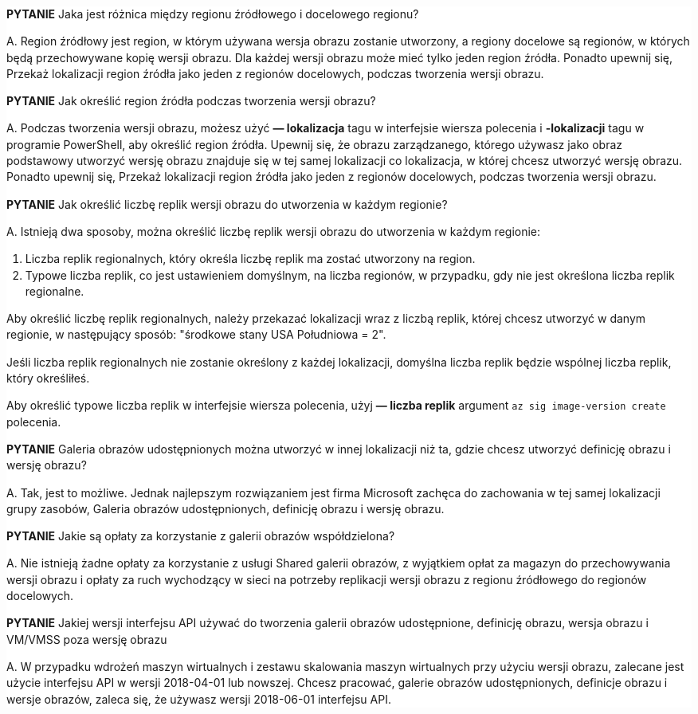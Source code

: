 
**PYTANIE** Jaka jest różnica między regionu źródłowego i docelowego regionu?

 A. Region źródłowy jest region, w którym używana wersja obrazu zostanie utworzony, a regiony docelowe są regionów, w których będą przechowywane kopię wersji obrazu. Dla każdej wersji obrazu może mieć tylko jeden region źródła. Ponadto upewnij się, Przekaż lokalizacji region źródła jako jeden z regionów docelowych, podczas tworzenia wersji obrazu.  


**PYTANIE** Jak określić region źródła podczas tworzenia wersji obrazu?

 A. Podczas tworzenia wersji obrazu, możesz użyć **— lokalizacja** tagu w interfejsie wiersza polecenia i **-lokalizacji** tagu w programie PowerShell, aby określić region źródła. Upewnij się, że obrazu zarządzanego, którego używasz jako obraz podstawowy utworzyć wersję obrazu znajduje się w tej samej lokalizacji co lokalizacja, w której chcesz utworzyć wersję obrazu. Ponadto upewnij się, Przekaż lokalizacji region źródła jako jeden z regionów docelowych, podczas tworzenia wersji obrazu.  


**PYTANIE** Jak określić liczbę replik wersji obrazu do utworzenia w każdym regionie?

 A. Istnieją dwa sposoby, można określić liczbę replik wersji obrazu do utworzenia w każdym regionie:
 
1. Liczba replik regionalnych, który określa liczbę replik ma zostać utworzony na region. 
2. Typowe liczba replik, co jest ustawieniem domyślnym, na liczba regionów, w przypadku, gdy nie jest określona liczba replik regionalne. 

Aby określić liczbę replik regionalnych, należy przekazać lokalizacji wraz z liczbą replik, której chcesz utworzyć w danym regionie, w następujący sposób: "środkowe stany USA Południowa = 2". 

Jeśli liczba replik regionalnych nie zostanie określony z każdej lokalizacji, domyślna liczba replik będzie wspólnej liczba replik, który określiłeś. 

Aby określić typowe liczba replik w interfejsie wiersza polecenia, użyj **— liczba replik** argument `az sig image-version create` polecenia.


**PYTANIE** Galeria obrazów udostępnionych można utworzyć w innej lokalizacji niż ta, gdzie chcesz utworzyć definicję obrazu i wersję obrazu?

 A. Tak, jest to możliwe. Jednak najlepszym rozwiązaniem jest firma Microsoft zachęca do zachowania w tej samej lokalizacji grupy zasobów, Galeria obrazów udostępnionych, definicję obrazu i wersję obrazu.


**PYTANIE** Jakie są opłaty za korzystanie z galerii obrazów współdzielona?

 A. Nie istnieją żadne opłaty za korzystanie z usługi Shared galerii obrazów, z wyjątkiem opłat za magazyn do przechowywania wersji obrazu i opłaty za ruch wychodzący w sieci na potrzeby replikacji wersji obrazu z regionu źródłowego do regionów docelowych.

**PYTANIE** Jakiej wersji interfejsu API używać do tworzenia galerii obrazów udostępnione, definicję obrazu, wersja obrazu i VM/VMSS poza wersję obrazu

 A. W przypadku wdrożeń maszyn wirtualnych i zestawu skalowania maszyn wirtualnych przy użyciu wersji obrazu, zalecane jest użycie interfejsu API w wersji 2018-04-01 lub nowszej. Chcesz pracować, galerie obrazów udostępnionych, definicje obrazu i wersje obrazów, zaleca się, że używasz wersji 2018-06-01 interfejsu API. 
